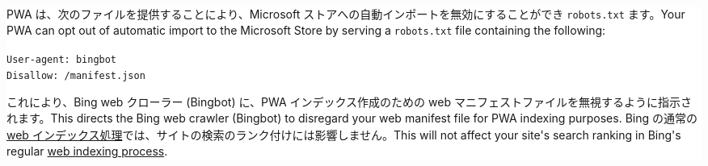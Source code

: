 <span data-ttu-id="5c28a-178">PWA は、次のファイルを提供することにより、Microsoft ストアへの自動インポートを無効にすることができ `robots.txt` ます。</span><span class="sxs-lookup"><span data-stu-id="5c28a-178">Your PWA can opt out of automatic import to the Microsoft Store by serving a `robots.txt` file containing the following:</span></span>

```
User-agent: bingbot
Disallow: /manifest.json
```

<span data-ttu-id="5c28a-179">これにより、Bing web クローラー (Bingbot) に、PWA インデックス作成のための web マニフェストファイルを無視するように指示されます。</span><span class="sxs-lookup"><span data-stu-id="5c28a-179">This directs the Bing web crawler (Bingbot) to disregard your web manifest file for PWA indexing purposes.</span></span> <span data-ttu-id="5c28a-180">Bing の通常の[web インデックス処理](https://www.bing.com/webmaster/help/help-center-661b2d18)では、サイトの検索のランク付けには影響しません。</span><span class="sxs-lookup"><span data-stu-id="5c28a-180">This will not affect your site's search ranking in Bing's regular [web indexing process](https://www.bing.com/webmaster/help/help-center-661b2d18).</span></span>
